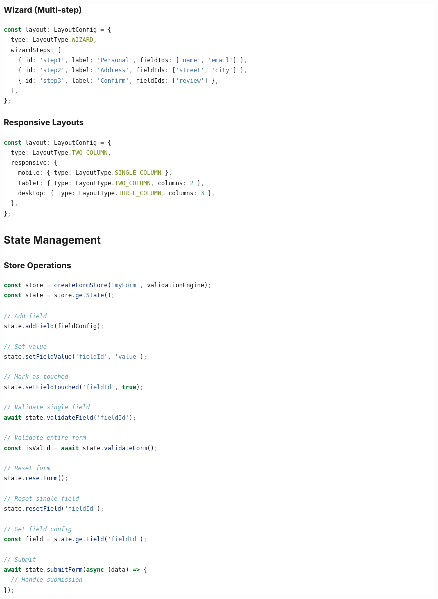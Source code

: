 ### Wizard (Multi-step)

```typescript
const layout: LayoutConfig = {
  type: LayoutType.WIZARD,
  wizardSteps: [
    { id: 'step1', label: 'Personal', fieldIds: ['name', 'email'] },
    { id: 'step2', label: 'Address', fieldIds: ['street', 'city'] },
    { id: 'step3', label: 'Confirm', fieldIds: ['review'] },
  ],
};
```

### Responsive Layouts

```typescript
const layout: LayoutConfig = {
  type: LayoutType.TWO_COLUMN,
  responsive: {
    mobile: { type: LayoutType.SINGLE_COLUMN },
    tablet: { type: LayoutType.TWO_COLUMN, columns: 2 },
    desktop: { type: LayoutType.THREE_COLUMN, columns: 3 },
  },
};
```

## State Management

### Store Operations

```typescript
const store = createFormStore('myForm', validationEngine);
const state = store.getState();

// Add field
state.addField(fieldConfig);

// Set value
state.setFieldValue('fieldId', 'value');

// Mark as touched
state.setFieldTouched('fieldId', true);

// Validate single field
await state.validateField('fieldId');

// Validate entire form
const isValid = await state.validateForm();

// Reset form
state.resetForm();

// Reset single field
state.resetField('fieldId');

// Get field config
const field = state.getField('fieldId');

// Submit
await state.submitForm(async (data) => {
  // Handle submission
});
```
